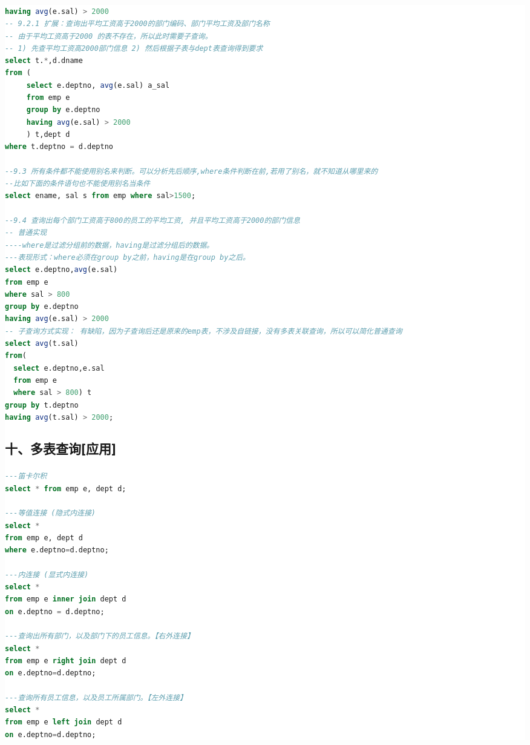 ```sql
having avg(e.sal) > 2000
-- 9.2.1 扩展：查询出平均工资高于2000的部门编码、部门平均工资及部门名称
-- 由于平均工资高于2000 的表不存在，所以此时需要子查询。
-- 1) 先查平均工资高2000部门信息 2) 然后根据子表与dept表查询得到要求
select t.*,d.dname
from (
     select e.deptno, avg(e.sal) a_sal
     from emp e
     group by e.deptno
     having avg(e.sal) > 2000
     ) t,dept d
where t.deptno = d.deptno

--9.3 所有条件都不能使用别名来判断。可以分析先后顺序,where条件判断在前,若用了别名，就不知道从哪里来的
--比如下面的条件语句也不能使用别名当条件
select ename, sal s from emp where sal>1500;

--9.4 查询出每个部门工资高于800的员工的平均工资, 并且平均工资高于2000的部门信息
-- 普通实现
----where是过滤分组前的数据，having是过滤分组后的数据。
---表现形式：where必须在group by之前，having是在group by之后。
select e.deptno,avg(e.sal) 
from emp e
where sal > 800
group by e.deptno
having avg(e.sal) > 2000
-- 子查询方式实现： 有缺陷，因为子查询后还是原来的emp表，不涉及自链接，没有多表关联查询，所以可以简化普通查询
select avg(t.sal)
from(
  select e.deptno,e.sal 
  from emp e
  where sal > 800) t
group by t.deptno 
having avg(t.sal) > 2000;
```



## 十、多表查询[应用]

```sql
---笛卡尔积
select * from emp e, dept d;

---等值连接 (隐式内连接)
select *
from emp e, dept d
where e.deptno=d.deptno;

---内连接 (显式内连接)
select *
from emp e inner join dept d
on e.deptno = d.deptno;

---查询出所有部门，以及部门下的员工信息。【右外连接】
select *
from emp e right join dept d
on e.deptno=d.deptno;

---查询所有员工信息，以及员工所属部门。【左外连接】
select *
from emp e left join dept d
on e.deptno=d.deptno;

```
